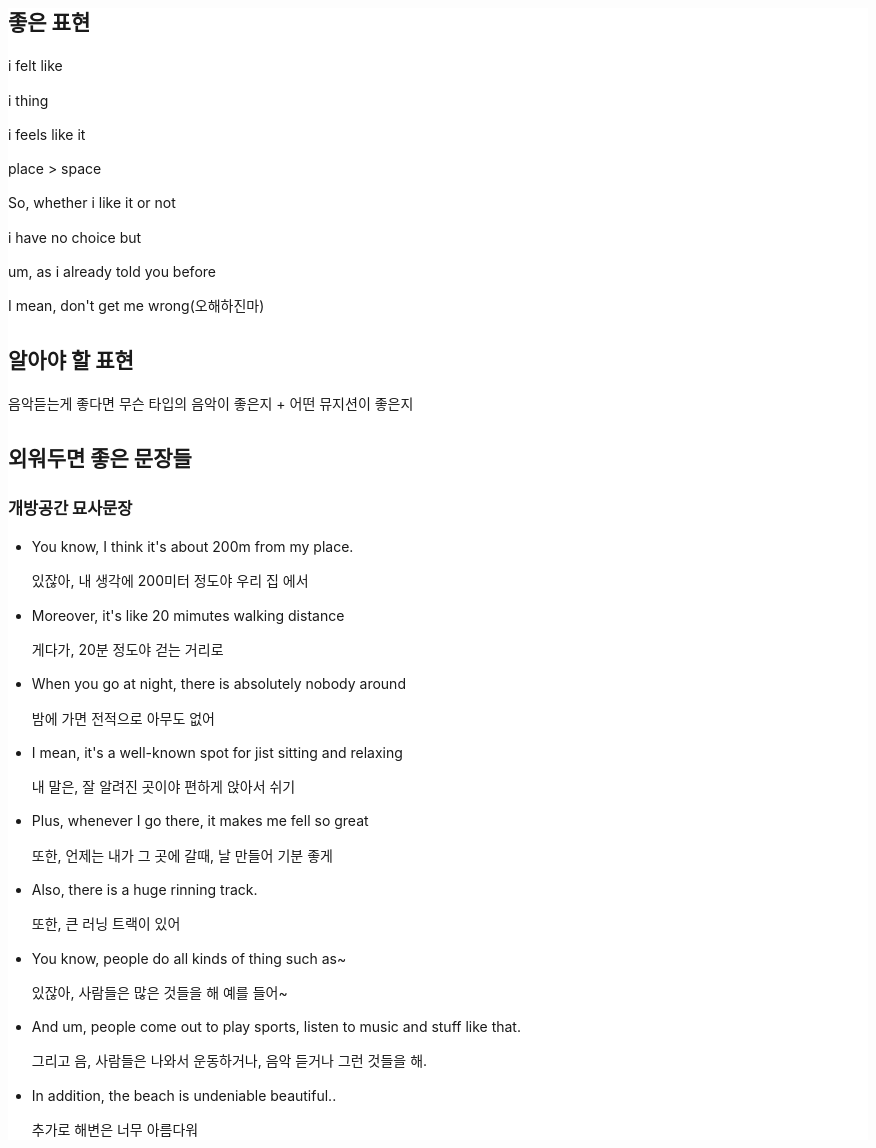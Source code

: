 ## 좋은 표현

i felt like

i thing

i feels like it

place > space

 So, whether i like it or not

i have no choice but

um, as i already told you before

I mean, don't get me wrong(오해하진마)

## 알아야 할 표현

음악듣는게 좋다면 무슨 타입의 음악이 좋은지 + 어떤 뮤지션이 좋은지

## 외워두면 좋은 문장들

### 개방공간 묘사문장

- You know, I think it's about 200m from my place.

  있잖아, 내 생각에 200미터 정도야 우리 집 에서

- Moreover, it's like 20 mimutes walking distance

  게다가, 20분 정도야 걷는 거리로

- When you go at night, there is absolutely nobody around

  밤에 가면 전적으로 아무도 없어

- I mean, it's a well-known spot for jist sitting and relaxing

  내 말은, 잘 알려진 곳이야 편하게 앉아서 쉬기

- Plus, whenever I go there, it makes me fell so great

  또한, 언제는 내가  그 곳에 갈때, 날 만들어 기분 좋게

- Also, there is a huge rinning track.

  또한, 큰 러닝 트랙이 있어

- You know, people do all kinds of thing such as~

  있잖아, 사람들은 많은 것들을 해 예를 들어~

- And um, people come out to play sports, listen to music and stuff like that.

  그리고 음, 사람들은 나와서 운동하거나, 음악 듣거나 그런 것들을 해.

- In addition, the beach is undeniable beautiful..

  추가로 해변은 너무 아름다워
